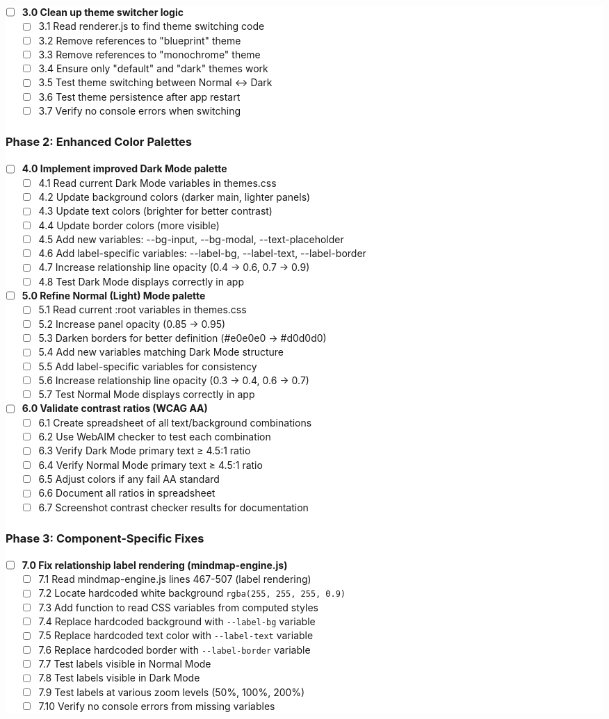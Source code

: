 - [ ] **3.0 Clean up theme switcher logic**
  - [ ] 3.1 Read renderer.js to find theme switching code
  - [ ] 3.2 Remove references to "blueprint" theme
  - [ ] 3.3 Remove references to "monochrome" theme
  - [ ] 3.4 Ensure only "default" and "dark" themes work
  - [ ] 3.5 Test theme switching between Normal ↔ Dark
  - [ ] 3.6 Test theme persistence after app restart
  - [ ] 3.7 Verify no console errors when switching

### Phase 2: Enhanced Color Palettes

- [ ] **4.0 Implement improved Dark Mode palette**
  - [ ] 4.1 Read current Dark Mode variables in themes.css
  - [ ] 4.2 Update background colors (darker main, lighter panels)
  - [ ] 4.3 Update text colors (brighter for better contrast)
  - [ ] 4.4 Update border colors (more visible)
  - [ ] 4.5 Add new variables: --bg-input, --bg-modal, --text-placeholder
  - [ ] 4.6 Add label-specific variables: --label-bg, --label-text, --label-border
  - [ ] 4.7 Increase relationship line opacity (0.4 → 0.6, 0.7 → 0.9)
  - [ ] 4.8 Test Dark Mode displays correctly in app

- [ ] **5.0 Refine Normal (Light) Mode palette**
  - [ ] 5.1 Read current :root variables in themes.css
  - [ ] 5.2 Increase panel opacity (0.85 → 0.95)
  - [ ] 5.3 Darken borders for better definition (#e0e0e0 → #d0d0d0)
  - [ ] 5.4 Add new variables matching Dark Mode structure
  - [ ] 5.5 Add label-specific variables for consistency
  - [ ] 5.6 Increase relationship line opacity (0.3 → 0.4, 0.6 → 0.7)
  - [ ] 5.7 Test Normal Mode displays correctly in app

- [ ] **6.0 Validate contrast ratios (WCAG AA)**
  - [ ] 6.1 Create spreadsheet of all text/background combinations
  - [ ] 6.2 Use WebAIM checker to test each combination
  - [ ] 6.3 Verify Dark Mode primary text ≥ 4.5:1 ratio
  - [ ] 6.4 Verify Normal Mode primary text ≥ 4.5:1 ratio
  - [ ] 6.5 Adjust colors if any fail AA standard
  - [ ] 6.6 Document all ratios in spreadsheet
  - [ ] 6.7 Screenshot contrast checker results for documentation

### Phase 3: Component-Specific Fixes

- [ ] **7.0 Fix relationship label rendering (mindmap-engine.js)**
  - [ ] 7.1 Read mindmap-engine.js lines 467-507 (label rendering)
  - [ ] 7.2 Locate hardcoded white background `rgba(255, 255, 255, 0.9)`
  - [ ] 7.3 Add function to read CSS variables from computed styles
  - [ ] 7.4 Replace hardcoded background with `--label-bg` variable
  - [ ] 7.5 Replace hardcoded text color with `--label-text` variable
  - [ ] 7.6 Replace hardcoded border with `--label-border` variable
  - [ ] 7.7 Test labels visible in Normal Mode
  - [ ] 7.8 Test labels visible in Dark Mode
  - [ ] 7.9 Test labels at various zoom levels (50%, 100%, 200%)
  - [ ] 7.10 Verify no console errors from missing variables
